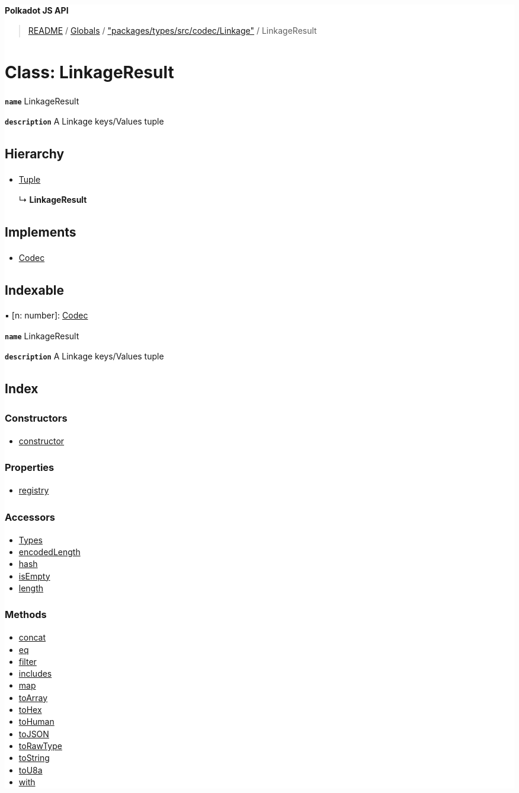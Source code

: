 **Polkadot JS API**

> [README](../README.md) / [Globals](../globals.md) / ["packages/types/src/codec/Linkage"](../modules/_packages_types_src_codec_linkage_.md) / LinkageResult

# Class: LinkageResult

**`name`** LinkageResult

**`description`** A Linkage keys/Values tuple

## Hierarchy

* [Tuple](_packages_types_src_codec_tuple_.tuple.md)

  ↳ **LinkageResult**

## Implements

* [Codec](../interfaces/_packages_types_src_types_codec_.codec.md)

## Indexable

▪ [n: number]: [Codec](../interfaces/_packages_types_src_types_codec_.codec.md)

**`name`** LinkageResult

**`description`** A Linkage keys/Values tuple

## Index

### Constructors

* [constructor](_packages_types_src_codec_linkage_.linkageresult.md#constructor)

### Properties

* [registry](_packages_types_src_codec_linkage_.linkageresult.md#registry)

### Accessors

* [Types](_packages_types_src_codec_linkage_.linkageresult.md#types)
* [encodedLength](_packages_types_src_codec_linkage_.linkageresult.md#encodedlength)
* [hash](_packages_types_src_codec_linkage_.linkageresult.md#hash)
* [isEmpty](_packages_types_src_codec_linkage_.linkageresult.md#isempty)
* [length](_packages_types_src_codec_linkage_.linkageresult.md#length)

### Methods

* [concat](_packages_types_src_codec_linkage_.linkageresult.md#concat)
* [eq](_packages_types_src_codec_linkage_.linkageresult.md#eq)
* [filter](_packages_types_src_codec_linkage_.linkageresult.md#filter)
* [includes](_packages_types_src_codec_linkage_.linkageresult.md#includes)
* [map](_packages_types_src_codec_linkage_.linkageresult.md#map)
* [toArray](_packages_types_src_codec_linkage_.linkageresult.md#toarray)
* [toHex](_packages_types_src_codec_linkage_.linkageresult.md#tohex)
* [toHuman](_packages_types_src_codec_linkage_.linkageresult.md#tohuman)
* [toJSON](_packages_types_src_codec_linkage_.linkageresult.md#tojson)
* [toRawType](_packages_types_src_codec_linkage_.linkageresult.md#torawtype)
* [toString](_packages_types_src_codec_linkage_.linkageresult.md#tostring)
* [toU8a](_packages_types_src_codec_linkage_.linkageresult.md#tou8a)
* [with](_packages_types_src_codec_linkage_.linkageresult.md#with)
